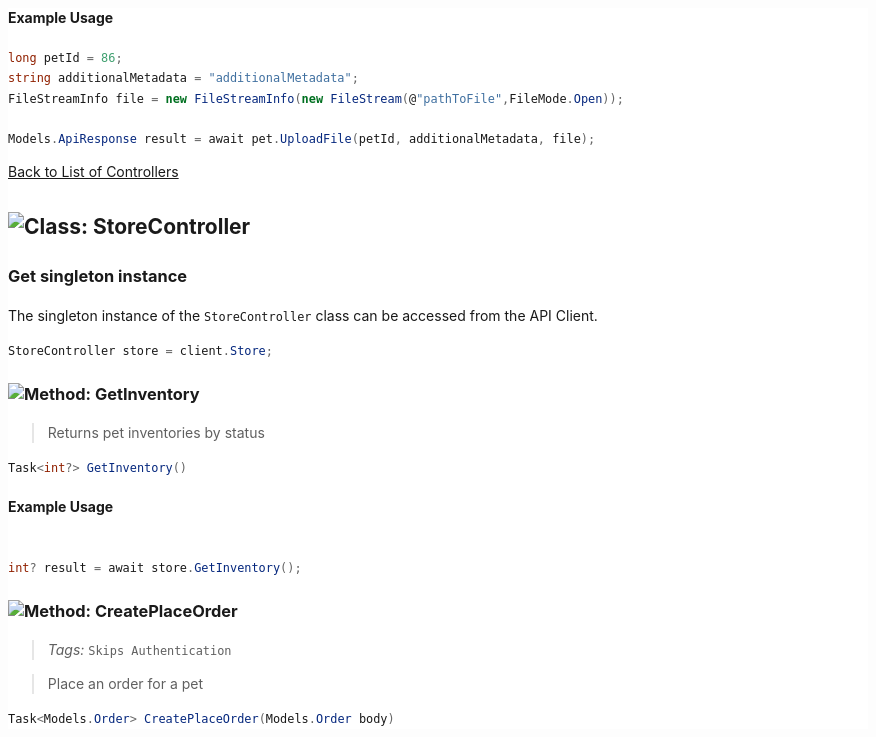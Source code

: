 
#### Example Usage

```csharp
long petId = 86;
string additionalMetadata = "additionalMetadata";
FileStreamInfo file = new FileStreamInfo(new FileStream(@"pathToFile",FileMode.Open));

Models.ApiResponse result = await pet.UploadFile(petId, additionalMetadata, file);

```


[Back to List of Controllers](#list_of_controllers)

## <a name="store_controller"></a>![Class: ](https://apidocs.io/img/class.png "SwaggerPetstore.PCL.Controllers.StoreController") StoreController

### Get singleton instance

The singleton instance of the ``` StoreController ``` class can be accessed from the API Client.

```csharp
StoreController store = client.Store;
```

### <a name="get_inventory"></a>![Method: ](https://apidocs.io/img/method.png "SwaggerPetstore.PCL.Controllers.StoreController.GetInventory") GetInventory

> Returns pet inventories by status


```csharp
Task<int?> GetInventory()
```

#### Example Usage

```csharp

int? result = await store.GetInventory();

```


### <a name="create_place_order"></a>![Method: ](https://apidocs.io/img/method.png "SwaggerPetstore.PCL.Controllers.StoreController.CreatePlaceOrder") CreatePlaceOrder

> *Tags:*  ``` Skips Authentication ``` 

> Place an order for a pet


```csharp
Task<Models.Order> CreatePlaceOrder(Models.Order body)
```
